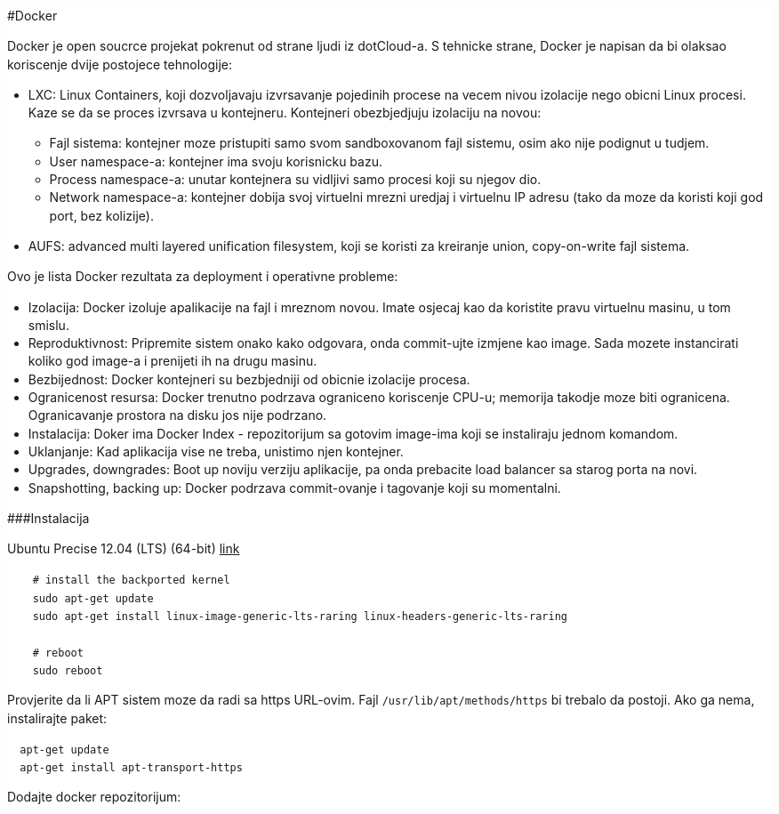 #Docker

Docker je open soucrce projekat pokrenut od strane ljudi iz dotCloud-a. S tehnicke strane, Docker je napisan da bi olaksao koriscenje dvije postojece tehnologije:

- LXC: Linux Containers, koji dozvoljavaju izvrsavanje pojedinih procese na vecem nivou izolacije nego obicni Linux procesi. Kaze se da se proces izvrsava u kontejneru. Kontejneri obezbjedjuju izolaciju na novou:
	- Fajl sistema: kontejner moze pristupiti samo svom sandboxovanom fajl sistemu, osim ako nije podignut u tudjem.
	- User namespace-a: kontejner ima svoju korisnicku bazu.
	- Process namespace-a: unutar kontejnera su vidljivi samo procesi koji su njegov dio.
	- Network namespace-a: kontejner dobija svoj virtuelni mrezni uredjaj i virtuelnu IP adresu (tako da moze da koristi koji god port, bez kolizije).

- AUFS: advanced multi layered unification filesystem, koji se koristi za kreiranje union, copy-on-write fajl sistema. 

Ovo je lista Docker rezultata za deployment i operativne probleme:

- Izolacija: Docker izoluje apalikacije na fajl i mreznom novou. Imate osjecaj kao da koristite pravu virtuelnu masinu, u tom smislu. 
- Reproduktivnost: Pripremite sistem onako kako odgovara, onda commit-ujte izmjene kao image. Sada mozete instancirati koliko god image-a i prenijeti ih na drugu masinu. 
- Bezbijednost: Docker kontejneri su bezbjedniji od obicnie izolacije procesa. 
- Ogranicenost resursa: Docker trenutno podrzava ograniceno koriscenje CPU-u; memorija takodje moze biti ogranicena. Ogranicavanje prostora na disku jos nije podrzano.
- Instalacija: Doker ima Docker Index - repozitorijum sa gotovim image-ima koji se instaliraju jednom komandom. 
- Uklanjanje: Kad aplikacija vise ne treba, unistimo njen kontejner. 
- Upgrades, downgrades: Boot up noviju verziju aplikacije, pa onda prebacite load balancer sa starog porta na novi. 
- Snapshotting, backing up: Docker podrzava commit-ovanje i tagovanje koji su momentalni. 

###Instalacija

Ubuntu Precise 12.04 (LTS) (64-bit)
[link](http://docs.docker.io/installation/ubuntulinux/#ubuntu-precise-1204-lts-64-bit)
```
	# install the backported kernel
	sudo apt-get update
	sudo apt-get install linux-image-generic-lts-raring linux-headers-generic-lts-raring

	# reboot
	sudo reboot
```

Provjerite da li APT sistem moze da radi sa https URL-ovim. Fajl ``/usr/lib/apt/methods/https`` bi trebalo da postoji. Ako ga nema, instalirajte paket:

```
  apt-get update
  apt-get install apt-transport-https
```
Dodajte docker repozitorijum:
